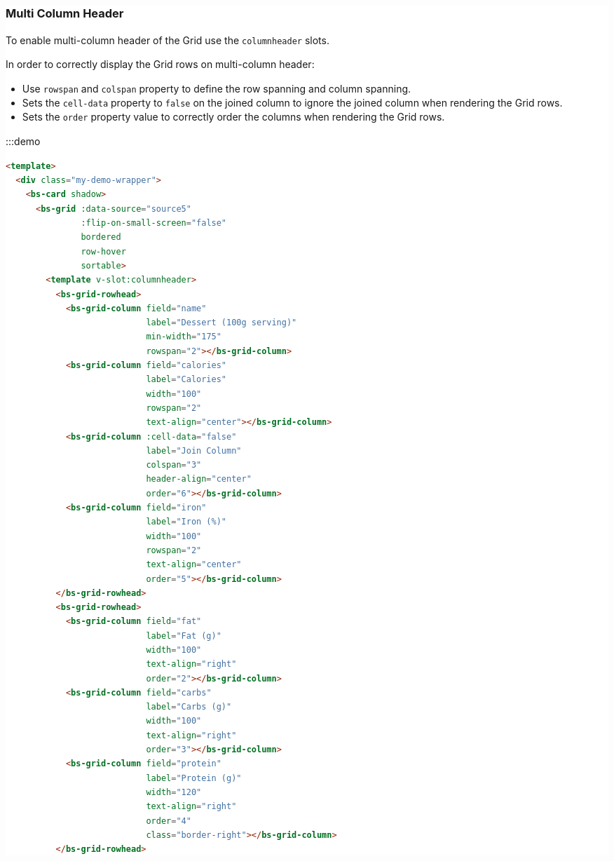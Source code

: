 

### Multi Column Header

To enable multi-column header of the Grid use the `columnheader` slots. 

In order to correctly display the Grid rows on multi-column header:
* Use `rowspan` and `colspan` property to define the row spanning and 
  column spanning.
* Sets the `cell-data` property to `false` on the joined column to 
  ignore the joined column when rendering the Grid rows.
* Sets the `order` property value to correctly order the columns when 
  rendering the Grid rows.

:::demo
```html
<template>
  <div class="my-demo-wrapper">
    <bs-card shadow>
      <bs-grid :data-source="source5" 
               :flip-on-small-screen="false" 
               bordered 
               row-hover 
               sortable>
        <template v-slot:columnheader>
          <bs-grid-rowhead>
            <bs-grid-column field="name" 
                            label="Dessert (100g serving)" 
                            min-width="175" 
                            rowspan="2"></bs-grid-column>
            <bs-grid-column field="calories" 
                            label="Calories" 
                            width="100" 
                            rowspan="2" 
                            text-align="center"></bs-grid-column>
            <bs-grid-column :cell-data="false" 
                            label="Join Column" 
                            colspan="3" 
                            header-align="center" 
                            order="6"></bs-grid-column>
            <bs-grid-column field="iron" 
                            label="Iron (%)" 
                            width="100" 
                            rowspan="2" 
                            text-align="center" 
                            order="5"></bs-grid-column>
          </bs-grid-rowhead>
          <bs-grid-rowhead>
            <bs-grid-column field="fat" 
                            label="Fat (g)" 
                            width="100" 
                            text-align="right" 
                            order="2"></bs-grid-column>
            <bs-grid-column field="carbs" 
                            label="Carbs (g)" 
                            width="100" 
                            text-align="right" 
                            order="3"></bs-grid-column>
            <bs-grid-column field="protein" 
                            label="Protein (g)" 
                            width="120" 
                            text-align="right" 
                            order="4" 
                            class="border-right"></bs-grid-column>
          </bs-grid-rowhead>
```